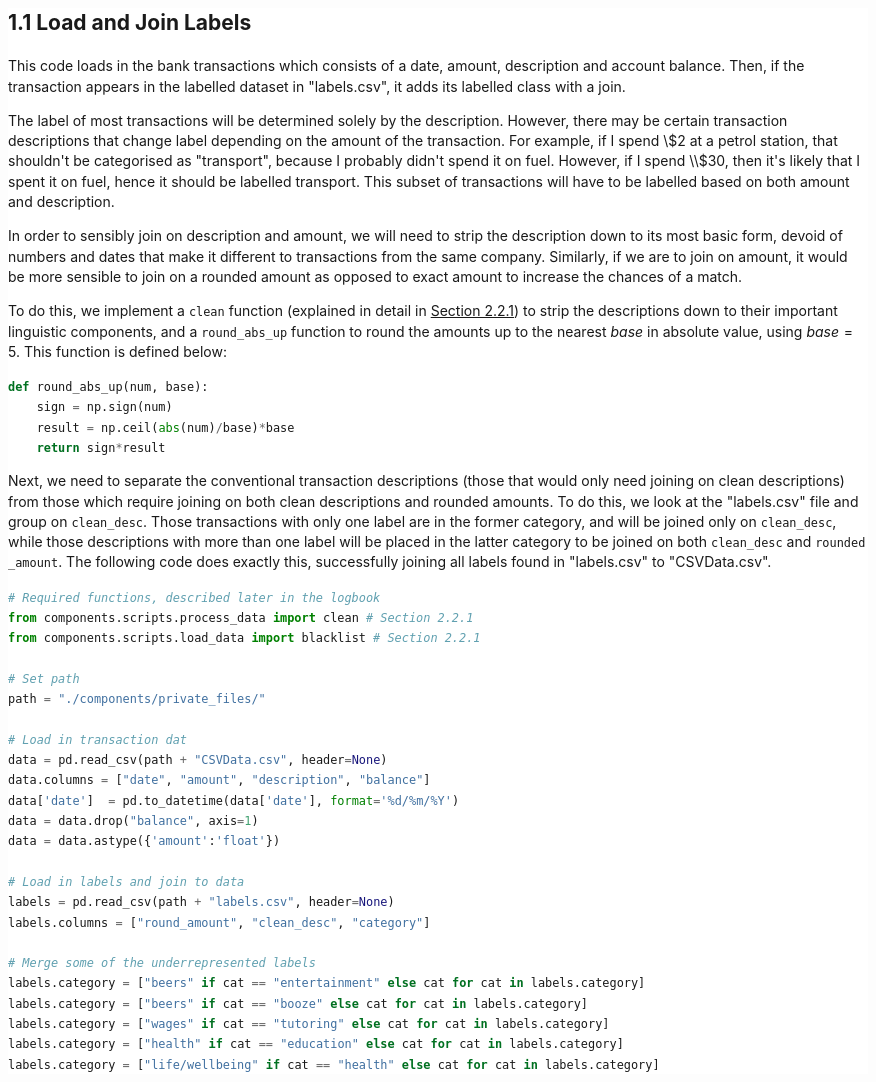 ## 1.1 Load and Join Labels
This code loads in the bank transactions which consists of a date, amount, description and account balance. Then, if the transaction appears in the labelled dataset in "labels.csv", it adds its labelled class with a join. 

The label of most transactions will be determined solely by the description. However, there may be certain transaction descriptions that change label depending on the amount of the transaction. For example, if I spend \\$2 at a petrol station, that shouldn't be categorised as "transport", because I probably didn't spend it on fuel. However, if I spend \\$30, then it's likely that I spent it on fuel, hence it should be labelled transport. This subset of transactions will have to be labelled based on both amount and description.

In order to sensibly join on description and amount, we will need to strip the description down to its most basic form, devoid of numbers and dates that make it different to transactions from the same company. Similarly, if we are to join on amount, it would be more sensible to join on a rounded amount as opposed to exact amount to increase the chances of a match. 

To do this, we implement a `clean` function (explained in detail in [Section 2.2.1](#221-cleaning-the-descriptions)) to strip the descriptions down to their important linguistic components, and a `round_abs_up` function to round the amounts up to the nearest $base$ in absolute value, using $base=5$. This function is defined below:



```python
def round_abs_up(num, base):
    sign = np.sign(num)
    result = np.ceil(abs(num)/base)*base
    return sign*result

```

Next, we need to separate the conventional transaction descriptions (those that would only need joining on clean descriptions) from those which require joining on both clean descriptions and rounded amounts. To do this, we look at the "labels.csv" file and group on `clean_desc`. Those transactions with only one label are in the former category, and will be joined only on `clean_desc`, while those descriptions with more than one label will be placed in the latter category to be joined on both `clean_desc` and `rounded_amount`. The following code does exactly this, successfully joining all labels found in "labels.csv" to "CSVData.csv".




```python
# Required functions, described later in the logbook
from components.scripts.process_data import clean # Section 2.2.1
from components.scripts.load_data import blacklist # Section 2.2.1

# Set path
path = "./components/private_files/"

# Load in transaction dat
data = pd.read_csv(path + "CSVData.csv", header=None)
data.columns = ["date", "amount", "description", "balance"]
data['date']  = pd.to_datetime(data['date'], format='%d/%m/%Y')
data = data.drop("balance", axis=1)
data = data.astype({'amount':'float'})

# Load in labels and join to data
labels = pd.read_csv(path + "labels.csv", header=None)
labels.columns = ["round_amount", "clean_desc", "category"]

# Merge some of the underrepresented labels
labels.category = ["beers" if cat == "entertainment" else cat for cat in labels.category]
labels.category = ["beers" if cat == "booze" else cat for cat in labels.category]
labels.category = ["wages" if cat == "tutoring" else cat for cat in labels.category]
labels.category = ["health" if cat == "education" else cat for cat in labels.category]
labels.category = ["life/wellbeing" if cat == "health" else cat for cat in labels.category]
```